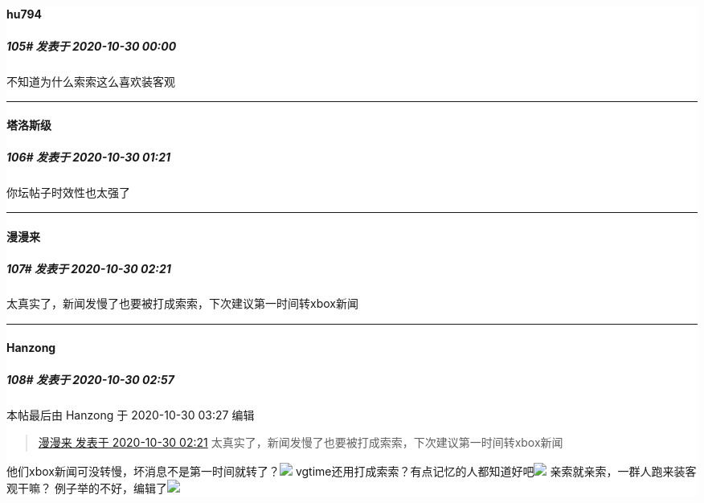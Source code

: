 ####  hu794  
##### 105#       发表于 2020-10-30 00:00




不知道为什么索索这么喜欢装客观







*****

####  塔洛斯级  
##### 106#       发表于 2020-10-30 01:21




你坛帖子时效性也太强了







*****

####  漫漫来  
##### 107#       发表于 2020-10-30 02:21




太真实了，新闻发慢了也要被打成索索，下次建议第一时间转xbox新闻







*****

####  Hanzong  
##### 108#       发表于 2020-10-30 02:57



 本帖最后由 Hanzong 于 2020-10-30 03:27 编辑 
<blockquote><a href="httphttps://bbs.saraba1st.com/2b/forum.php?mod=redirect&amp;goto=findpost&amp;pid=49225961&amp;ptid=1967707" target="_blank">漫漫来 发表于 2020-10-30 02:21</a>
太真实了，新闻发慢了也要被打成索索，下次建议第一时间转xbox新闻</blockquote>
他们xbox新闻可没转慢，坏消息不是第一时间就转了？<img src="https://static.saraba1st.com/image/smiley/face2017/053.png" referrerpolicy="no-referrer">
vgtime还用打成索索？有点记忆的人都知道好吧<img src="https://static.saraba1st.com/image/smiley/face2017/049.png" referrerpolicy="no-referrer">
亲索就亲索，一群人跑来装客观干嘛？
例子举的不好，编辑了<img src="https://static.saraba1st.com/image/smiley/face2017/037.png" referrerpolicy="no-referrer">



